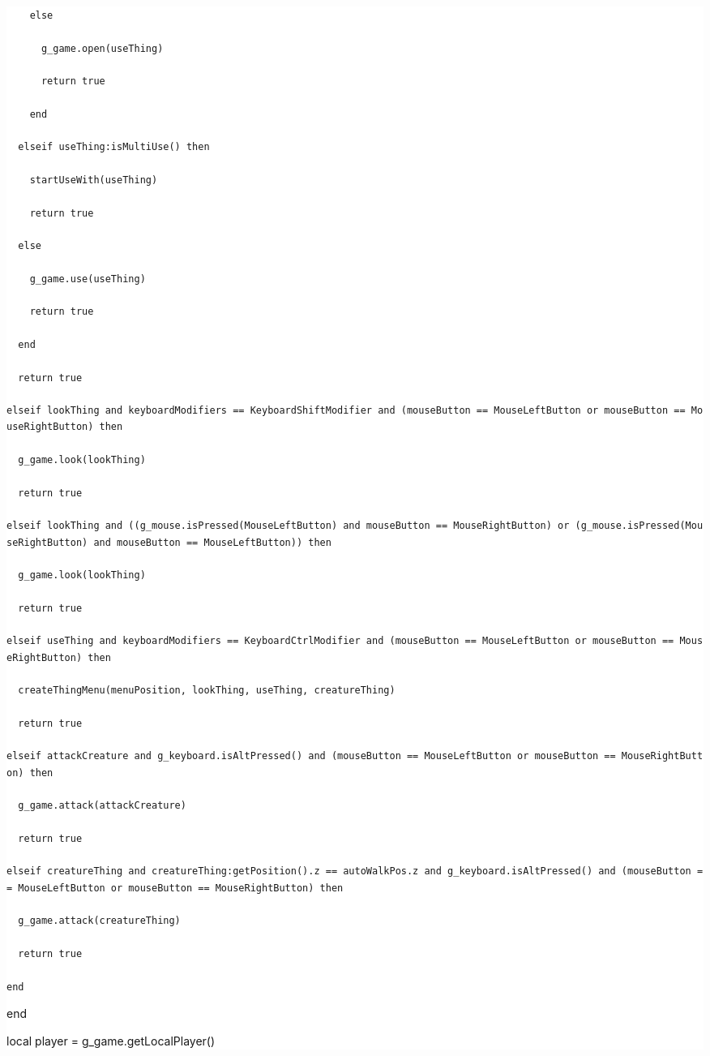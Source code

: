         else

          g_game.open(useThing)

          return true

        end

      elseif useThing:isMultiUse() then

        startUseWith(useThing)

        return true

      else

        g_game.use(useThing)

        return true

      end

      return true

    elseif lookThing and keyboardModifiers == KeyboardShiftModifier and (mouseButton == MouseLeftButton or mouseButton == MouseRightButton) then

      g_game.look(lookThing)

      return true

    elseif lookThing and ((g_mouse.isPressed(MouseLeftButton) and mouseButton == MouseRightButton) or (g_mouse.isPressed(MouseRightButton) and mouseButton == MouseLeftButton)) then

      g_game.look(lookThing)

      return true

    elseif useThing and keyboardModifiers == KeyboardCtrlModifier and (mouseButton == MouseLeftButton or mouseButton == MouseRightButton) then

      createThingMenu(menuPosition, lookThing, useThing, creatureThing)

      return true

    elseif attackCreature and g_keyboard.isAltPressed() and (mouseButton == MouseLeftButton or mouseButton == MouseRightButton) then

      g_game.attack(attackCreature)

      return true

    elseif creatureThing and creatureThing:getPosition().z == autoWalkPos.z and g_keyboard.isAltPressed() and (mouseButton == MouseLeftButton or mouseButton == MouseRightButton) then

      g_game.attack(creatureThing)

      return true

    end

  end

  local player = g_game.getLocalPlayer()
